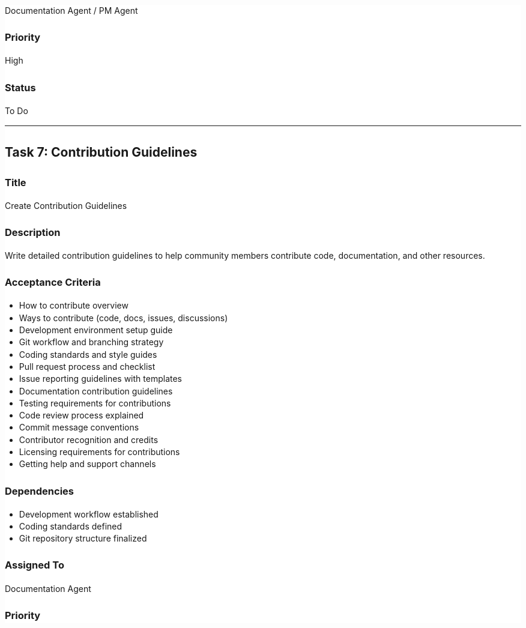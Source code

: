Documentation Agent / PM Agent

### Priority

High

### Status

To Do

---

## Task 7: Contribution Guidelines

### Title

Create Contribution Guidelines

### Description

Write detailed contribution guidelines to help community members contribute code, documentation, and other resources.

### Acceptance Criteria

- How to contribute overview
- Ways to contribute (code, docs, issues, discussions)
- Development environment setup guide
- Git workflow and branching strategy
- Coding standards and style guides
- Pull request process and checklist
- Issue reporting guidelines with templates
- Documentation contribution guidelines
- Testing requirements for contributions
- Code review process explained
- Commit message conventions
- Contributor recognition and credits
- Licensing requirements for contributions
- Getting help and support channels

### Dependencies

- Development workflow established
- Coding standards defined
- Git repository structure finalized

### Assigned To

Documentation Agent

### Priority

